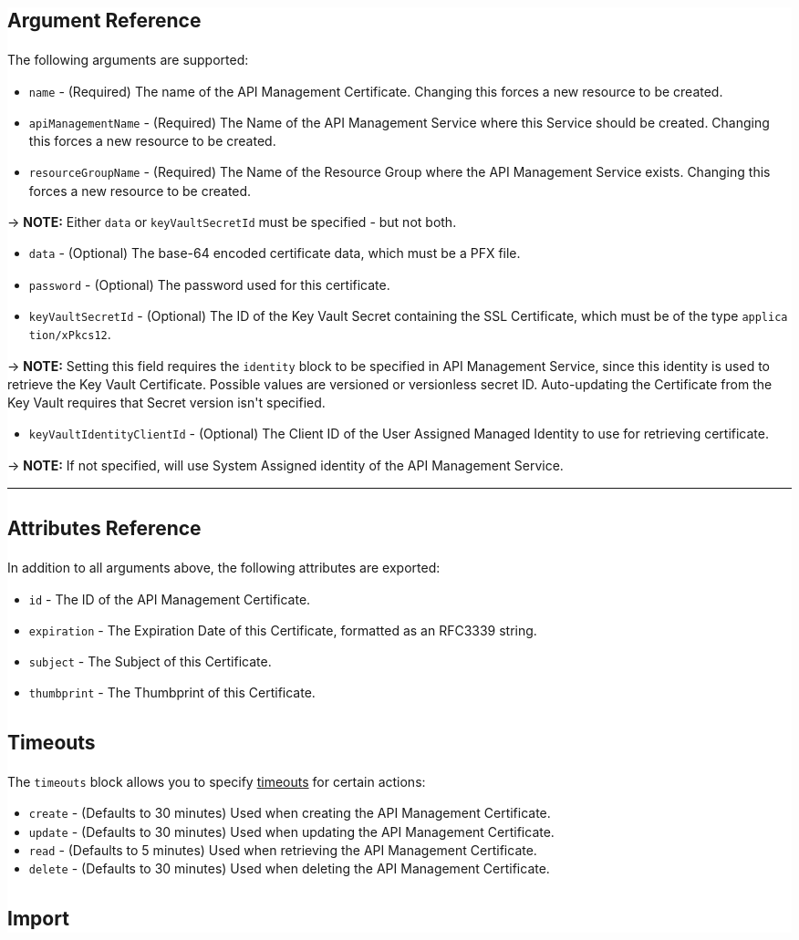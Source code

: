 
## Argument Reference

The following arguments are supported:

*   `name` - (Required) The name of the API Management Certificate. Changing this forces a new resource to be created.

*   `apiManagementName` - (Required) The Name of the API Management Service where this Service should be created. Changing this forces a new resource to be created.

*   `resourceGroupName` - (Required) The Name of the Resource Group where the API Management Service exists. Changing this forces a new resource to be created.

\-> **NOTE:** Either `data` or `keyVaultSecretId` must be specified - but not both.

*   `data` - (Optional) The base-64 encoded certificate data, which must be a PFX file.

*   `password` - (Optional) The password used for this certificate.

*   `keyVaultSecretId` - (Optional) The ID of the Key Vault Secret containing the SSL Certificate, which must be of the type `application/xPkcs12`.

\-> **NOTE:** Setting this field requires the `identity` block to be specified in API Management Service, since this identity is used to retrieve the Key Vault Certificate. Possible values are versioned or versionless secret ID. Auto-updating the Certificate from the Key Vault requires that Secret version isn't specified.

* `keyVaultIdentityClientId` - (Optional) The Client ID of the User Assigned Managed Identity to use for retrieving certificate.

\-> **NOTE:** If not specified, will use System Assigned identity of the API Management Service.

***

## Attributes Reference

In addition to all arguments above, the following attributes are exported:

*   `id` - The ID of the API Management Certificate.

*   `expiration` - The Expiration Date of this Certificate, formatted as an RFC3339 string.

*   `subject` - The Subject of this Certificate.

*   `thumbprint` - The Thumbprint of this Certificate.

## Timeouts

The `timeouts` block allows you to specify [timeouts](https://www.terraform.io/language/resources/syntax#operation-timeouts) for certain actions:

* `create` - (Defaults to 30 minutes) Used when creating the API Management Certificate.
* `update` - (Defaults to 30 minutes) Used when updating the API Management Certificate.
* `read` - (Defaults to 5 minutes) Used when retrieving the API Management Certificate.
* `delete` - (Defaults to 30 minutes) Used when deleting the API Management Certificate.

## Import
